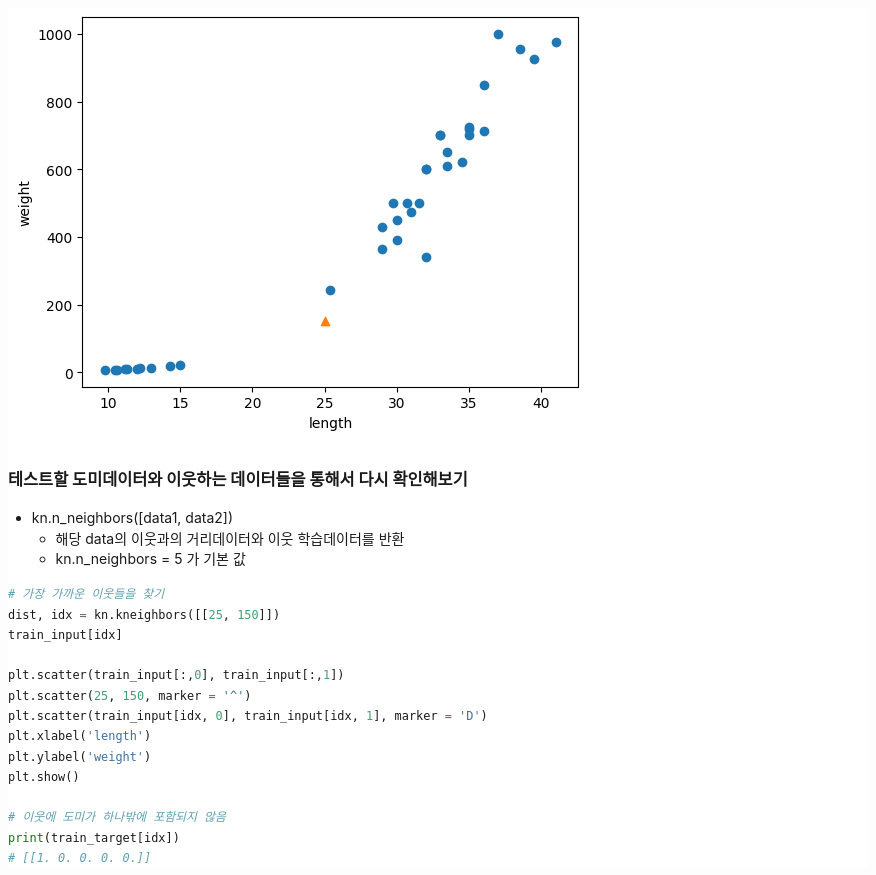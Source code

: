 ![Alt text](output.png)

### 테스트할 도미데이터와 이웃하는 데이터들을 통해서 다시 확인해보기

- kn.n_neighbors([data1, data2])
  - 해당 data의 이웃과의 거리데이터와 이웃 학습데이터를 반환
  - kn.n_neighbors = 5 가 기본 값

```py
# 가장 가까운 이웃들을 찾기
dist, idx = kn.kneighbors([[25, 150]])
train_input[idx]

plt.scatter(train_input[:,0], train_input[:,1])
plt.scatter(25, 150, marker = '^')
plt.scatter(train_input[idx, 0], train_input[idx, 1], marker = 'D')
plt.xlabel('length')
plt.ylabel('weight')
plt.show()

# 이웃에 도미가 하나밖에 포함되지 않음
print(train_target[idx])
# [[1. 0. 0. 0. 0.]]

```
